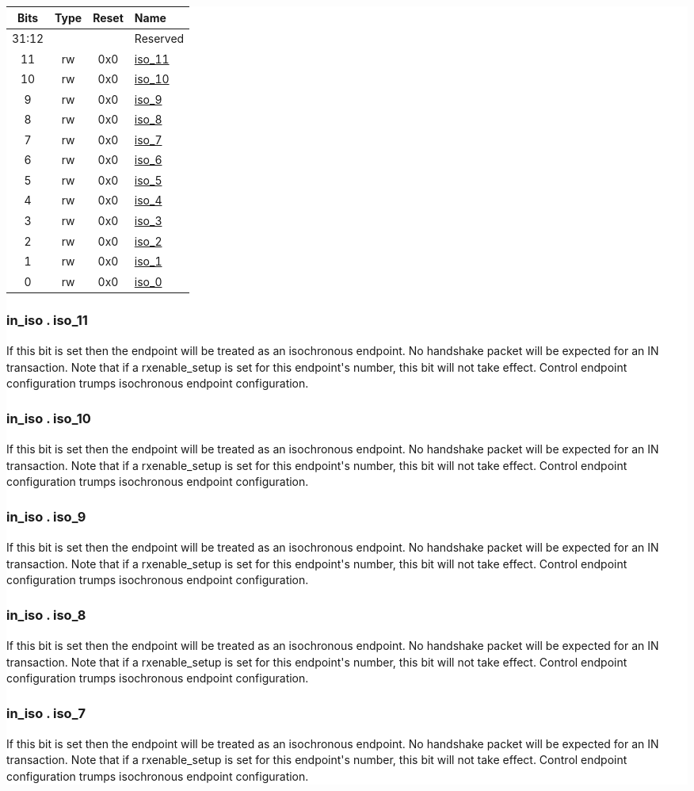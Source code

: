|  Bits  |  Type  |  Reset  | Name                      |
|:------:|:------:|:-------:|:--------------------------|
| 31:12  |        |         | Reserved                  |
|   11   |   rw   |   0x0   | [iso_11](#in_iso--iso_11) |
|   10   |   rw   |   0x0   | [iso_10](#in_iso--iso_10) |
|   9    |   rw   |   0x0   | [iso_9](#in_iso--iso_9)   |
|   8    |   rw   |   0x0   | [iso_8](#in_iso--iso_8)   |
|   7    |   rw   |   0x0   | [iso_7](#in_iso--iso_7)   |
|   6    |   rw   |   0x0   | [iso_6](#in_iso--iso_6)   |
|   5    |   rw   |   0x0   | [iso_5](#in_iso--iso_5)   |
|   4    |   rw   |   0x0   | [iso_4](#in_iso--iso_4)   |
|   3    |   rw   |   0x0   | [iso_3](#in_iso--iso_3)   |
|   2    |   rw   |   0x0   | [iso_2](#in_iso--iso_2)   |
|   1    |   rw   |   0x0   | [iso_1](#in_iso--iso_1)   |
|   0    |   rw   |   0x0   | [iso_0](#in_iso--iso_0)   |

### in_iso . iso_11
If this bit is set then the endpoint will be treated as an isochronous endpoint.
No handshake packet will be expected for an IN transaction.
Note that if a rxenable_setup is set for this endpoint's number, this bit will not take effect.
Control endpoint configuration trumps isochronous endpoint configuration.

### in_iso . iso_10
If this bit is set then the endpoint will be treated as an isochronous endpoint.
No handshake packet will be expected for an IN transaction.
Note that if a rxenable_setup is set for this endpoint's number, this bit will not take effect.
Control endpoint configuration trumps isochronous endpoint configuration.

### in_iso . iso_9
If this bit is set then the endpoint will be treated as an isochronous endpoint.
No handshake packet will be expected for an IN transaction.
Note that if a rxenable_setup is set for this endpoint's number, this bit will not take effect.
Control endpoint configuration trumps isochronous endpoint configuration.

### in_iso . iso_8
If this bit is set then the endpoint will be treated as an isochronous endpoint.
No handshake packet will be expected for an IN transaction.
Note that if a rxenable_setup is set for this endpoint's number, this bit will not take effect.
Control endpoint configuration trumps isochronous endpoint configuration.

### in_iso . iso_7
If this bit is set then the endpoint will be treated as an isochronous endpoint.
No handshake packet will be expected for an IN transaction.
Note that if a rxenable_setup is set for this endpoint's number, this bit will not take effect.
Control endpoint configuration trumps isochronous endpoint configuration.
